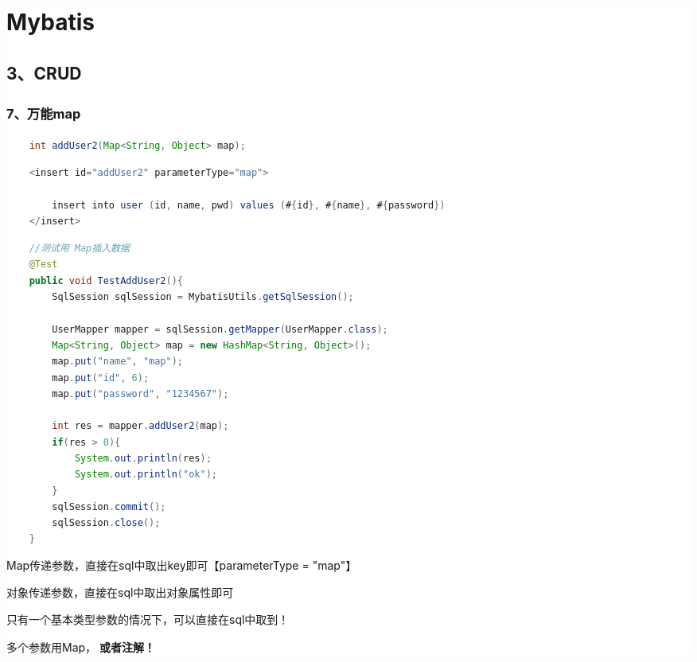 # Mybatis







## 3、CRUD

### 



### 7、万能map

```java
    int addUser2(Map<String, Object> map);
```

```java
    <insert id="addUser2" parameterType="map">

        insert into user (id, name, pwd) values (#{id}, #{name}, #{password})
    </insert>
```

```java
    //测试用 Map插入数据
    @Test
    public void TestAddUser2(){
        SqlSession sqlSession = MybatisUtils.getSqlSession();

        UserMapper mapper = sqlSession.getMapper(UserMapper.class);
        Map<String, Object> map = new HashMap<String, Object>();
        map.put("name", "map");
        map.put("id", 6);
        map.put("password", "1234567");

        int res = mapper.addUser2(map);
        if(res > 0){
            System.out.println(res);
            System.out.println("ok");
        }
        sqlSession.commit();
        sqlSession.close();
    }
```



Map传递参数，直接在sql中取出key即可【parameterType = "map"】

对象传递参数，直接在sql中取出对象属性即可

只有一个基本类型参数的情况下，可以直接在sql中取到！

多个参数用Map， **或者注解！**
